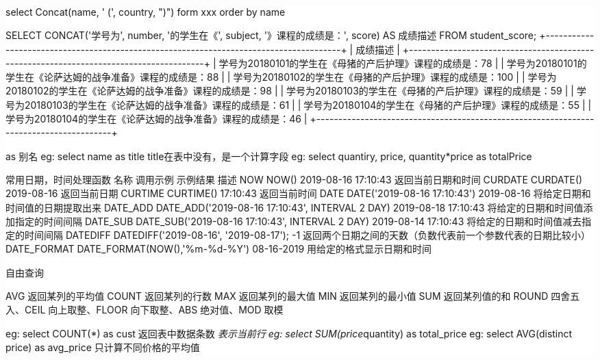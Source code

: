select Concat(name, ' (', country, ")")
form xxx
order by name


SELECT CONCAT('学号为', number, '的学生在《', subject, '》课程的成绩是：', score) AS 成绩描述 FROM student_score;
+---------------------------------------------------------------------------------------+
| 成绩描述                                                                              |
+---------------------------------------------------------------------------------------+
| 学号为20180101的学生在《母猪的产后护理》课程的成绩是：78                              |
| 学号为20180101的学生在《论萨达姆的战争准备》课程的成绩是：88                          |
| 学号为20180102的学生在《母猪的产后护理》课程的成绩是：100                             |
| 学号为20180102的学生在《论萨达姆的战争准备》课程的成绩是：98                          |
| 学号为20180103的学生在《母猪的产后护理》课程的成绩是：59                              |
| 学号为20180103的学生在《论萨达姆的战争准备》课程的成绩是：61                          |
| 学号为20180104的学生在《母猪的产后护理》课程的成绩是：55                              |
| 学号为20180104的学生在《论萨达姆的战争准备》课程的成绩是：46                          |
+---------------------------------------------------------------------------------------+


as 别名
eg: select name as title
title在表中没有，是一个计算字段
eg: select quantiry, price, quantity*price as totalPrice


常用日期，时间处理函数
名称	调用示例	示例结果	描述
NOW	NOW()	2019-08-16 17:10:43	返回当前日期和时间
CURDATE	CURDATE()	2019-08-16	返回当前日期
CURTIME	CURTIME()	17:10:43	返回当前时间
DATE	DATE('2019-08-16 17:10:43')	2019-08-16	将给定日期和时间值的日期提取出来
DATE_ADD	DATE_ADD('2019-08-16 17:10:43', INTERVAL 2 DAY)	2019-08-18 17:10:43	将给定的日期和时间值添加指定的时间间隔
DATE_SUB	DATE_SUB('2019-08-16 17:10:43', INTERVAL 2 DAY)	2019-08-14 17:10:43	将给定的日期和时间值减去指定的时间间隔
DATEDIFF	DATEDIFF('2019-08-16', '2019-08-17');	-1	返回两个日期之间的天数（负数代表前一个参数代表的日期比较小）
DATE_FORMAT	DATE_FORMAT(NOW(),'%m-%d-%Y')	08-16-2019	用给定的格式显示日期和时间


自由查询

AVG 返回某列的平均值
COUNT 返回某列的行数
MAX 返回某列的最大值
MIN 返回某列的最小值
SUM 返回某列值的和
ROUND 四舍五入、CEIL 向上取整、FLOOR 向下取整、ABS 绝对值、MOD 取模

eg: select COUNT(*) as cust 返回表中数据条数       *表示当前行
eg: select SUM(price*quantity) as total_price
eg: select AVG(distinct price) as avg_price 只计算不同价格的平均值
